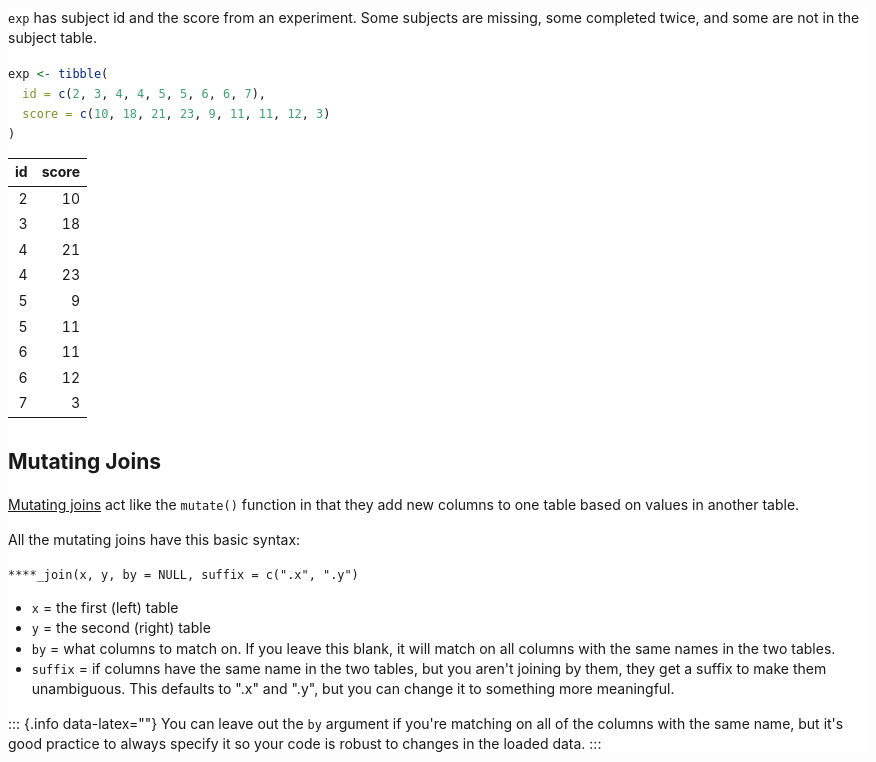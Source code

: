 

`exp` has subject id and the score from an experiment. Some subjects are missing, some completed twice, and some are not in the subject table.


```r
exp <- tibble(
  id = c(2, 3, 4, 4, 5, 5, 6, 6, 7),
  score = c(10, 18, 21, 23, 9, 11, 11, 12, 3)
)
```



| id| score|
|--:|-----:|
|  2|    10|
|  3|    18|
|  4|    21|
|  4|    23|
|  5|     9|
|  5|    11|
|  6|    11|
|  6|    12|
|  7|     3|




## Mutating Joins

<a class='glossary' target='_blank' title='Joins that act like the dplyr::mutate() function in that they add new columns to one table based on values in another table.' href='https://psyteachr.github.io/glossary/m#mutating-joins'>Mutating joins</a> act like the `mutate()` function in that they add new columns to one table based on values in another table.  

All the mutating joins have this basic syntax:

`****_join(x, y, by = NULL, suffix = c(".x", ".y")`

* `x` = the first (left) table
* `y` = the second (right) table
* `by` = what columns to match on. If you leave this blank, it will match on all columns with the same names in the two tables.
* `suffix` = if columns have the same name in the two tables, but you aren't joining by them, they get a suffix to make them unambiguous. This defaults to ".x" and ".y", but you can change it to something more meaningful.

::: {.info data-latex=""}
You can leave out the `by` argument if you're matching on all of the columns with the same name, but it's good practice to always specify it so your code is robust to changes in the loaded data.
:::
